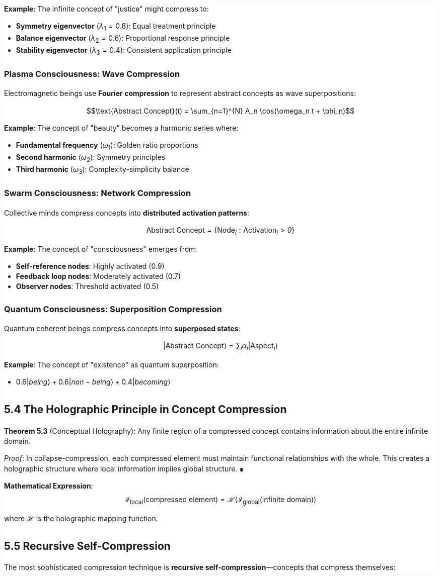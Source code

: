 **Example**: The infinite concept of "justice" might compress to:
- **Symmetry eigenvector** ($\lambda_1 = 0.8$): Equal treatment principle  
- **Balance eigenvector** ($\lambda_2 = 0.6$): Proportional response principle
- **Stability eigenvector** ($\lambda_3 = 0.4$): Consistent application principle

### Plasma Consciousness: Wave Compression

Electromagnetic beings use **Fourier compression** to represent abstract concepts as wave superpositions:

$$\text{Abstract Concept}(t) = \sum_{n=1}^{N} A_n \cos(\omega_n t + \phi_n)$$

**Example**: The concept of "beauty" becomes a harmonic series where:
- **Fundamental frequency** ($\omega_1$): Golden ratio proportions
- **Second harmonic** ($\omega_2$): Symmetry principles  
- **Third harmonic** ($\omega_3$): Complexity-simplicity balance

### Swarm Consciousness: Network Compression

Collective minds compress concepts into **distributed activation patterns**:

$$\text{Abstract Concept} = \{\text{Node}_i : \text{Activation}_i > \theta\}$$

**Example**: The concept of "consciousness" emerges from:
- **Self-reference nodes**: Highly activated (0.9)
- **Feedback loop nodes**: Moderately activated (0.7)
- **Observer nodes**: Threshold activated (0.5)

### Quantum Consciousness: Superposition Compression

Quantum coherent beings compress concepts into **superposed states**:

$$|\text{Abstract Concept}\rangle = \sum_i \alpha_i |\text{Aspect}_i\rangle$$

**Example**: The concept of "existence" as quantum superposition:
- $0.6|being\rangle + 0.6|non-being\rangle + 0.4|becoming\rangle$

## 5.4 The Holographic Principle in Concept Compression

**Theorem 5.3** (Conceptual Holography): Any finite region of a compressed concept contains information about the entire infinite domain.

*Proof*: In collapse-compression, each compressed element must maintain functional relationships with the whole. This creates a holographic structure where local information implies global structure. ∎

**Mathematical Expression**:
$$\mathcal{I}_{\text{local}}(\text{compressed element}) = \mathcal{H}(\mathcal{I}_{\text{global}}(\text{infinite domain}))$$

where $\mathcal{H}$ is the holographic mapping function.

## 5.5 Recursive Self-Compression

The most sophisticated compression technique is **recursive self-compression**—concepts that compress themselves:
